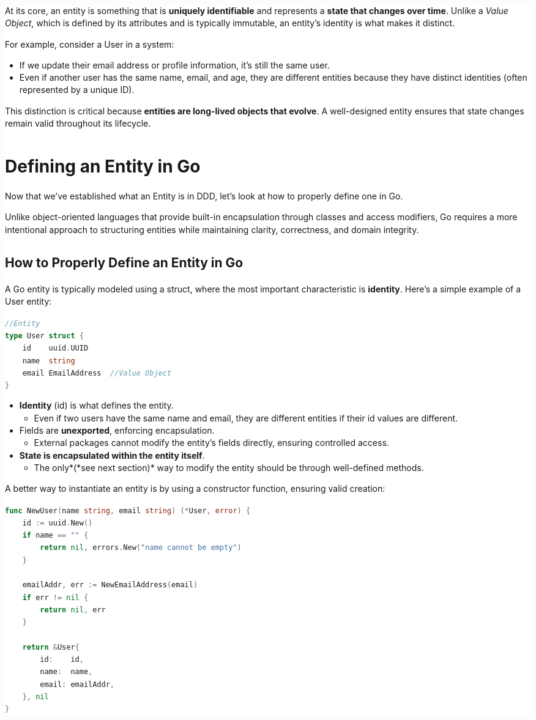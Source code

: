 At its core, an entity is something that is **uniquely identifiable** and represents a **state that changes over time**. Unlike a *Value Object*, which is defined by its attributes and is typically immutable, an entity’s identity is what makes it distinct.

For example, consider a User in a system:
- If we update their email address or profile information, it’s still the same user.
- Even if another user has the same name, email, and age, they are different entities because they have distinct identities (often represented by a unique ID).

This distinction is critical because **entities are long-lived objects that evolve**. A well-designed entity ensures that state changes remain valid throughout its lifecycle.

# Defining an Entity in Go

Now that we’ve established what an Entity is in DDD, let’s look at how to properly define one in Go.

Unlike object-oriented languages that provide built-in encapsulation through classes and access modifiers, Go requires a more intentional approach to structuring entities while maintaining clarity, correctness, and domain integrity.

## How to Properly Define an Entity in Go

A Go entity is typically modeled using a struct, where the most important characteristic is **identity**. Here’s a simple example of a User entity:

```go
//Entity
type User struct {
    id    uuid.UUID
    name  string
    email EmailAddress  //Value Object
}
```
- **Identity** (id) is what defines the entity.
  - Even if two users have the same name and email, they are different entities if their id values are different.
- Fields are **unexported**, enforcing encapsulation.
  - External packages cannot modify the entity’s fields directly, ensuring controlled access.
- **State is encapsulated within the entity itself**.
  - The only*(\*see next section)* way to modify the entity should be through well-defined methods.

A better way to instantiate an entity is by using a constructor function, ensuring valid creation:
```go
func NewUser(name string, email string) (*User, error) {
    id := uuid.New()
    if name == "" {
        return nil, errors.New("name cannot be empty")
    }

    emailAddr, err := NewEmailAddress(email)
    if err != nil {
        return nil, err
    }

    return &User{
        id:    id,
        name:  name,
        email: emailAddr,
    }, nil
}
```
